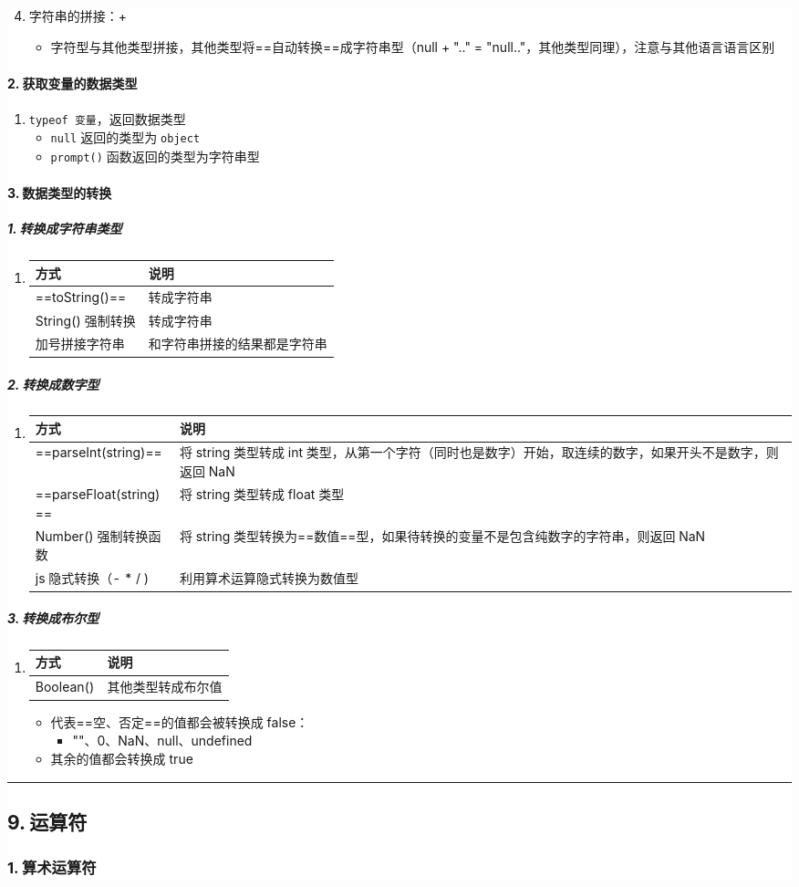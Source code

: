 4. 字符串的拼接：+

    - 字符型与其他类型拼接，其他类型将==自动转换==成字符串型（null + ".." = "null.."，其他类型同理），注意与其他语言语言区别



#### 2. 获取变量的数据类型

1. `typeof 变量`，返回数据类型
    - `null` 返回的类型为 `object`
    - `prompt()` 函数返回的类型为字符串型



#### 3. 数据类型的转换

##### 1. 转换成字符串类型

1. | 方式              | 说明                         |
    | ----------------- | ---------------------------- |
    | ==toString()==    | 转成字符串                   |
    | String() 强制转换 | 转成字符串                   |
    | 加号拼接字符串    | 和字符串拼接的结果都是字符串 |



##### 2. 转换成数字型

1. | 方式                   | 说明                                                         |
    | ---------------------- | ------------------------------------------------------------ |
    | ==parseInt(string)==   | 将 string 类型转成 int 类型，从第一个字符（同时也是数字）开始，取连续的数字，如果开头不是数字，则返回 NaN |
    | ==parseFloat(string)== | 将 string 类型转成 float 类型                                |
    | Number() 强制转换函数  | 将 string 类型转换为==数值==型，如果待转换的变量不是包含纯数字的字符串，则返回 NaN |
    | js 隐式转换（- * / )   | 利用算术运算隐式转换为数值型                                 |



##### 3. 转换成布尔型

1. | 方式      | 说明               |
    | --------- | ------------------ |
    | Boolean() | 其他类型转成布尔值 |

    - 代表==空、否定==的值都会被转换成 false：
        - ""、0、NaN、null、undefined
    - 其余的值都会转换成 true

---



## 9. 运算符

### 1. 算术运算符
